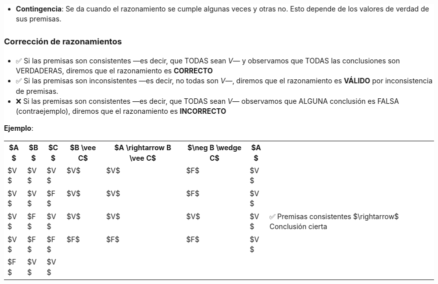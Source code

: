 - **Contingencia**: Se da cuando el razonamiento se cumple algunas veces y otras no. Esto depende de los valores de verdad de sus premisas.

### Corrección de razonamientos

- ✅ Si las premisas son consistentes —es decir, que TODAS sean $V$— y observamos que TODAS las conclusiones son VERDADERAS, diremos que el razonamiento es **CORRECTO**
- ✅ Si las premisas son inconsistentes —es decir, no todas son $V$—, diremos que el razonamiento es **VÁLIDO** por inconsistencia de premisas. 
- ❌ Si las premisas son consistentes —es decir, que TODAS sean $V$— observamos que ALGUNA conclusión es FALSA (contraejemplo), diremos que el razonamiento es **INCORRECTO**

**Ejemplo**:

<table>
	<tr>
		<th>$A$</th>	
		<th>$B$</th>	
		<th>$C$</th>	
		<th>$B \vee C$</th>	
		<th>$A \rightarrow B \vee C$</th>	
		<th>$\neg B \wedge C$</th>	
		<th>$A$</th>	
	</tr>
	<tr>
		<td>$V$</td>
		<td>$V$</td>
		<td>$V$</td>
		<td>$V$</td>
		<td>$V$</td>
		<td>$F$</td>
		<td>$V$</td>
	</tr>
	<tr>
		<td>$V$</td>
		<td>$V$</td>
		<td>$F$</td>
		<td>$V$</td>
		<td>$V$</td>
		<td>$F$</td>
		<td>$V$</td>
	</tr>
	<tr>
		<td>$V$</td>
		<td>$F$</td>
		<td>$V$</td>
		<td>$V$</td>
		<td>$V$</td>
		<td>$V$</td>
		<td>$V$</td>
		<td>✅ Premisas consistentes $\rightarrow$ Conclusión cierta</td>
	</tr>
	<tr>
		<td>$V$</td>
		<td>$F$</td>
		<td>$F$</td>
		<td>$F$</td>
		<td>$F$</td>
		<td>$F$</td>
		<td>$V$</td>
	</tr>
	<tr>
		<td>$F$</td>
		<td>$V$</td>
		<td>$V$</td>